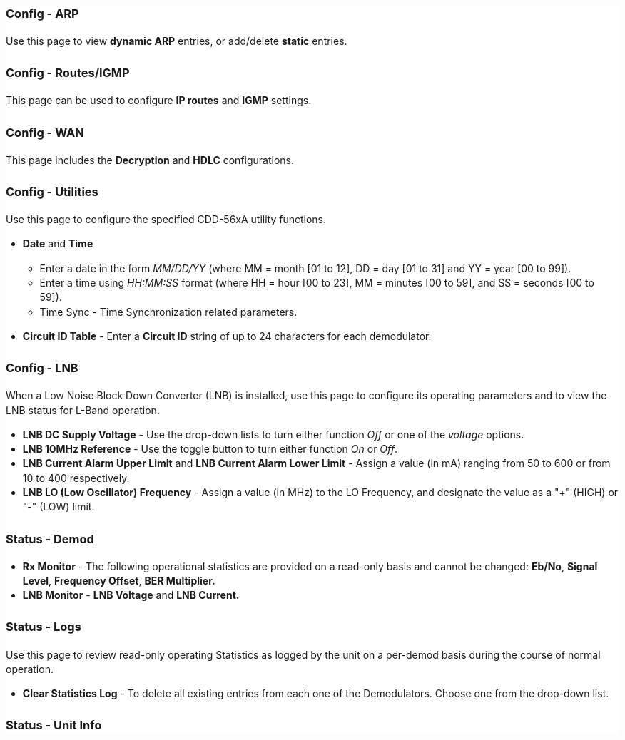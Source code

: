 ### Config - ARP

Use this page to view **dynamic ARP** entries, or add/delete **static** entries.

### Config - Routes/IGMP

This page can be used to configure **IP routes** and **IGMP** settings.

### Config - WAN

This page includes the **Decryption** and **HDLC** configurations.

### Config - Utilities

Use this page to configure the specified CDD-56xA utility functions.

- **Date** and **Time**

  - Enter a date in the form *MM/DD/YY* (where MM = month \[01 to 12\], DD = day \[01 to 31\] and YY = year \[00 to 99\]).
  - Enter a time using *HH:MM:SS* format (where HH = hour \[00 to 23\], MM = minutes \[00 to 59\], and SS = seconds \[00 to 59\]).
  - Time Sync - Time Synchronization related parameters.

- **Circuit ID Table** - Enter a **Circuit ID** string of up to 24 characters for each demodulator.

### Config - LNB

When a Low Noise Block Down Converter (LNB) is installed, use this page to configure its operating parameters and to view the LNB status for L-Band operation.

- **LNB DC Supply Voltage** - Use the drop-down lists to turn either function *Off* or one of the *voltage* options.
- **LNB 10MHz Reference** - Use the toggle button to turn either function *On* or *Off*.
- **LNB Current Alarm Upper Limit** and **LNB Current Alarm Lower Limit** - Assign a value (in mA) ranging from 50 to 600 or from 10 to 400 respectively.
- **LNB LO (Low Oscillator) Frequency** - Assign a value (in MHz) to the LO Frequency, and designate the value as a "+" (HIGH) or "-" (LOW) limit.

### Status - Demod

- **Rx Monitor** - The following operational statistics are provided on a read-only basis and cannot be changed: **Eb/No**, **Signal Level**, **Frequency Offset**, **BER Multiplier.**
- **LNB Monitor** - **LNB Voltage** and **LNB Current.**

### Status - Logs

Use this page to review read-only operating Statistics as logged by the unit on a per-demod basis during the course of normal operation.

- **Clear Statistics Log** - To delete all existing entries from each one of the Demodulators. Choose one from the drop-down list.

### Status - Unit Info
